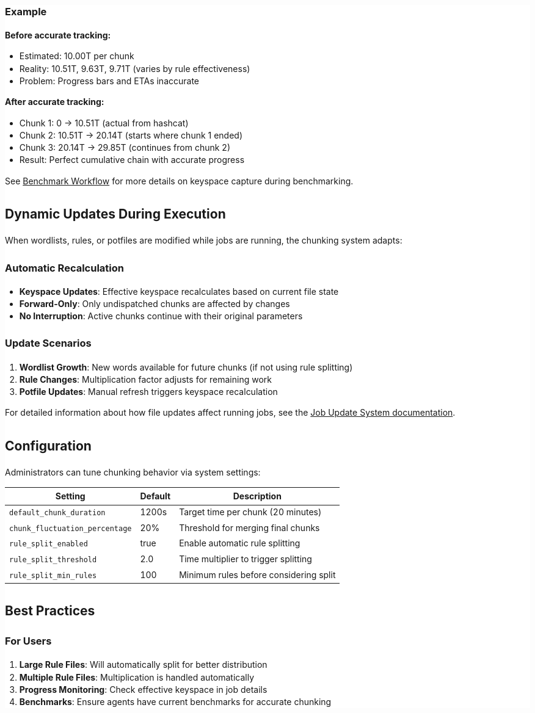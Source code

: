 ### Example

**Before accurate tracking:**
- Estimated: 10.00T per chunk
- Reality: 10.51T, 9.63T, 9.71T (varies by rule effectiveness)
- Problem: Progress bars and ETAs inaccurate

**After accurate tracking:**
- Chunk 1: 0 → 10.51T (actual from hashcat)
- Chunk 2: 10.51T → 20.14T (starts where chunk 1 ended)
- Chunk 3: 20.14T → 29.85T (continues from chunk 2)
- Result: Perfect cumulative chain with accurate progress

See [Benchmark Workflow](./benchmark-workflow.md) for more details on keyspace capture during benchmarking.

## Dynamic Updates During Execution

When wordlists, rules, or potfiles are modified while jobs are running, the chunking system adapts:

### Automatic Recalculation
- **Keyspace Updates**: Effective keyspace recalculates based on current file state
- **Forward-Only**: Only undispatched chunks are affected by changes
- **No Interruption**: Active chunks continue with their original parameters

### Update Scenarios
1. **Wordlist Growth**: New words available for future chunks (if not using rule splitting)
2. **Rule Changes**: Multiplication factor adjusts for remaining work
3. **Potfile Updates**: Manual refresh triggers keyspace recalculation

For detailed information about how file updates affect running jobs, see the [Job Update System documentation](./job-update-system.md).

## Configuration

Administrators can tune chunking behavior via system settings:

| Setting | Default | Description |
|---------|---------|-------------|
| `default_chunk_duration` | 1200s | Target time per chunk (20 minutes) |
| `chunk_fluctuation_percentage` | 20% | Threshold for merging final chunks |
| `rule_split_enabled` | true | Enable automatic rule splitting |
| `rule_split_threshold` | 2.0 | Time multiplier to trigger splitting |
| `rule_split_min_rules` | 100 | Minimum rules before considering split |

## Best Practices

### For Users
1. **Large Rule Files**: Will automatically split for better distribution
2. **Multiple Rule Files**: Multiplication is handled automatically
3. **Progress Monitoring**: Check effective keyspace in job details
4. **Benchmarks**: Ensure agents have current benchmarks for accurate chunking

